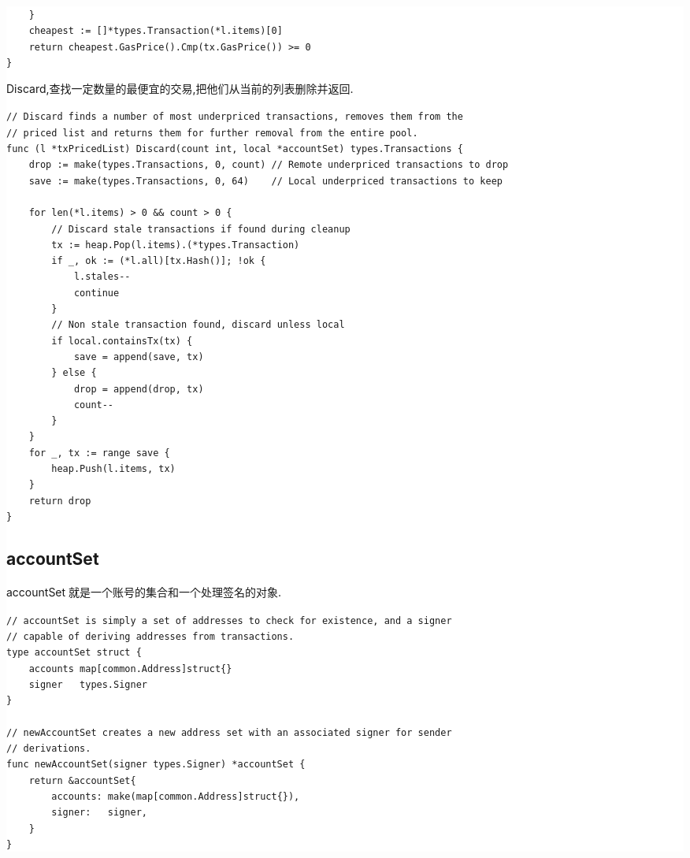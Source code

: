 		}
		cheapest := []*types.Transaction(*l.items)[0]
		return cheapest.GasPrice().Cmp(tx.GasPrice()) >= 0
	}

Discard,查找一定数量的最便宜的交易,把他们从当前的列表删除并返回.
	
	// Discard finds a number of most underpriced transactions, removes them from the
	// priced list and returns them for further removal from the entire pool.
	func (l *txPricedList) Discard(count int, local *accountSet) types.Transactions {
		drop := make(types.Transactions, 0, count) // Remote underpriced transactions to drop
		save := make(types.Transactions, 0, 64)    // Local underpriced transactions to keep
	
		for len(*l.items) > 0 && count > 0 {
			// Discard stale transactions if found during cleanup
			tx := heap.Pop(l.items).(*types.Transaction)
			if _, ok := (*l.all)[tx.Hash()]; !ok {
				l.stales--
				continue
			}
			// Non stale transaction found, discard unless local
			if local.containsTx(tx) {
				save = append(save, tx)
			} else {
				drop = append(drop, tx)
				count--
			}
		}
		for _, tx := range save {
			heap.Push(l.items, tx)
		}
		return drop
	}


## accountSet
accountSet 就是一个账号的集合和一个处理签名的对象.
	
	// accountSet is simply a set of addresses to check for existence, and a signer
	// capable of deriving addresses from transactions.
	type accountSet struct {
		accounts map[common.Address]struct{}
		signer   types.Signer
	}
	
	// newAccountSet creates a new address set with an associated signer for sender
	// derivations.
	func newAccountSet(signer types.Signer) *accountSet {
		return &accountSet{
			accounts: make(map[common.Address]struct{}),
			signer:   signer,
		}
	}
	